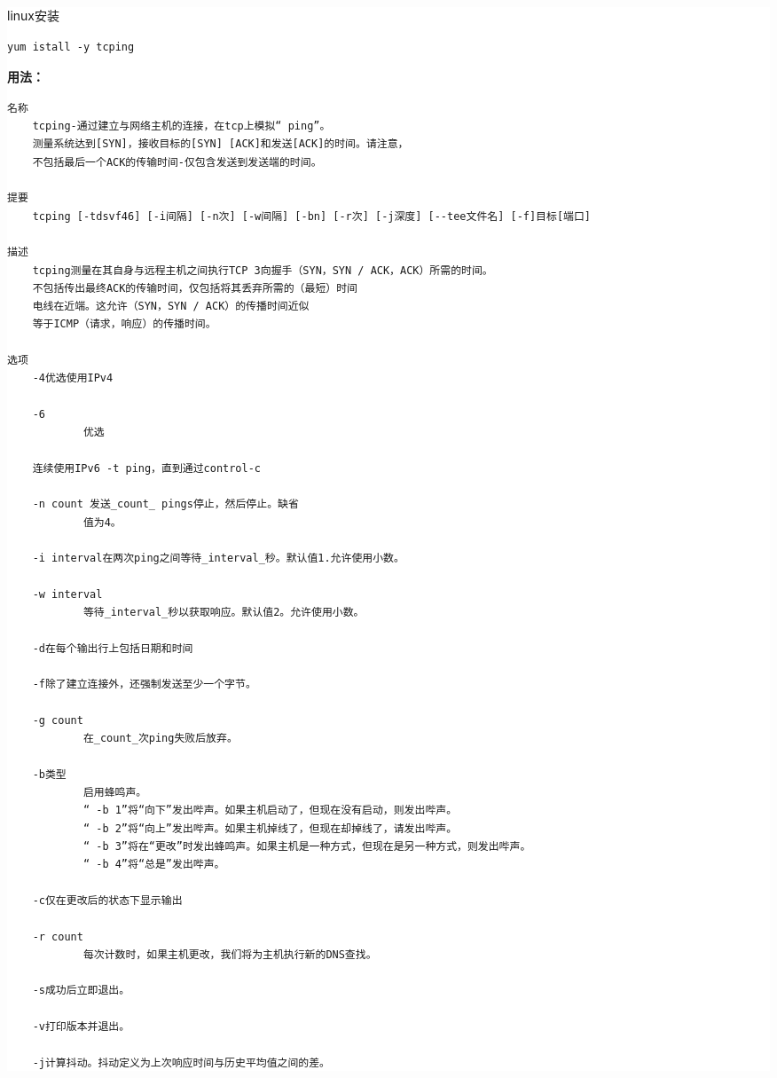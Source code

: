 
linux安装

```
yum istall -y tcping

```

**用法：**

```
名称
    tcping-通过建立与网络主机的连接，在tcp上模拟“ ping”。
    测量系统达到[SYN]，接收目标的[SYN] [ACK]和发送[ACK]的时间。请注意，
    不包括最后一个ACK的传输时间-仅包含发送到发送端的时间。

提要
    tcping [-tdsvf46] [-i间隔] [-n次] [-w间隔] [-bn] [-r次] [-j深度] [--tee文件名] [-f]目标[端口] 

描述
    tcping测量在其自身与远程主机之间执行TCP 3向握手（SYN，SYN / ACK，ACK）所需的时间。
    不包括传出最终ACK的传输时间，仅包括将其丢弃所需的（最短）时间
    电线在近端。这允许（SYN，SYN / ACK）的传播时间近似
    等于ICMP（请求，响应）的传播时间。
    
选项
    -4优选使用IPv4 

    -6 
            优选

    连续使用IPv6 -t ping，直到通过control-c 

    -n count 发送_count_ pings停止，然后停止。缺省
            值为4。
    
    -i interval在两次ping之间等待_interval_秒。默认值1.允许使用小数。
    
    -w interval 
            等待_interval_秒以获取响应。默认值2。允许使用小数。

    -d在每个输出行上包括日期和时间
    
    -f除了建立连接外，还强制发送至少一个字节。

    -g count 
            在_count_次ping失败后放弃。
    
    -b类型
            启用蜂鸣声。
            “ -b 1”将“向下”发出哔声。如果主机启动了，但现在没有启动，则发出哔声。
            “ -b 2”将“向上”发出哔声。如果主机掉线了，但现在却掉线了，请发出哔声。
            “ -b 3”将在“更改”时发出蜂鸣声。如果主机是一种方式，但现在是另一种方式，则发出哔声。
            “ -b 4”将“总是”发出哔声。

    -c仅在更改后的状态下显示输出
    
    -r count 
            每次计数时，如果主机更改，我们将为主机执行新的DNS查找。

    -s成功后立即退出。        

    -v打印版本并退出。

    -j计算抖动。抖动定义为上次响应时间与历史平均值之间的差。

```